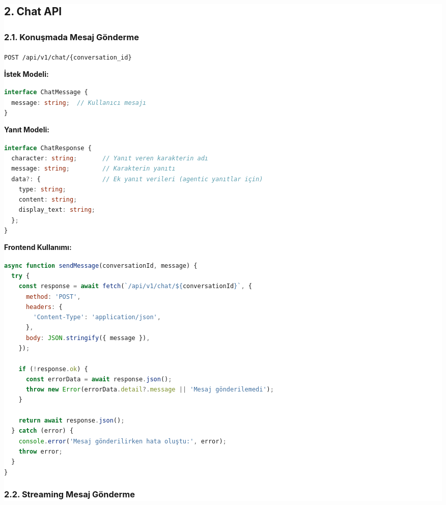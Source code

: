 ## 2. Chat API

### 2.1. Konuşmada Mesaj Gönderme

```
POST /api/v1/chat/{conversation_id}
```

**İstek Modeli:**
```typescript
interface ChatMessage {
  message: string;  // Kullanıcı mesajı
}
```

**Yanıt Modeli:**
```typescript
interface ChatResponse {
  character: string;       // Yanıt veren karakterin adı
  message: string;         // Karakterin yanıtı
  data?: {                 // Ek yanıt verileri (agentic yanıtlar için)
    type: string;
    content: string;
    display_text: string;
  };
}
```

**Frontend Kullanımı:**
```javascript
async function sendMessage(conversationId, message) {
  try {
    const response = await fetch(`/api/v1/chat/${conversationId}`, {
      method: 'POST',
      headers: {
        'Content-Type': 'application/json',
      },
      body: JSON.stringify({ message }),
    });
    
    if (!response.ok) {
      const errorData = await response.json();
      throw new Error(errorData.detail?.message || 'Mesaj gönderilemedi');
    }
    
    return await response.json();
  } catch (error) {
    console.error('Mesaj gönderilirken hata oluştu:', error);
    throw error;
  }
}
```

### 2.2. Streaming Mesaj Gönderme
